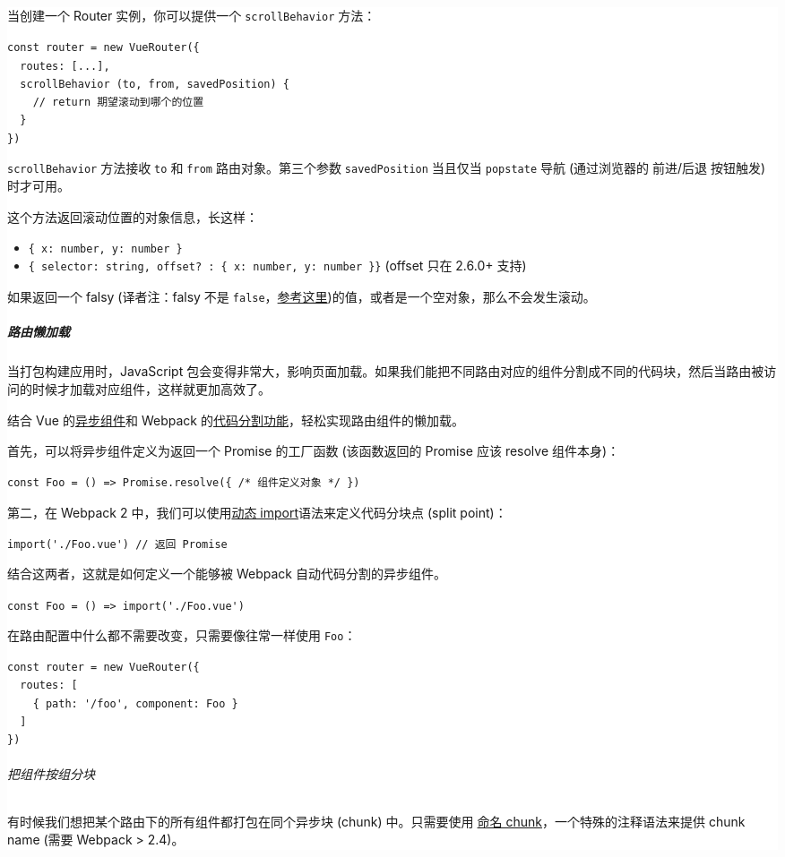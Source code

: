 当创建一个 Router 实例，你可以提供一个 `scrollBehavior` 方法：

```
const router = new VueRouter({
  routes: [...],
  scrollBehavior (to, from, savedPosition) {
    // return 期望滚动到哪个的位置
  }
})
```

`scrollBehavior` 方法接收 `to` 和 `from` 路由对象。第三个参数 `savedPosition` 当且仅当 `popstate` 导航 (通过浏览器的 前进/后退 按钮触发) 时才可用。

这个方法返回滚动位置的对象信息，长这样：

- `{ x: number, y: number }`
- `{ selector: string, offset? : { x: number, y: number }}` (offset 只在 2.6.0+ 支持)

如果返回一个 falsy (译者注：falsy 不是 `false`，[参考这里](https://developer.mozilla.org/zh-CN/docs/Glossary/Falsy))的值，或者是一个空对象，那么不会发生滚动。

##### 路由懒加载

当打包构建应用时，JavaScript 包会变得非常大，影响页面加载。如果我们能把不同路由对应的组件分割成不同的代码块，然后当路由被访问的时候才加载对应组件，这样就更加高效了。

结合 Vue 的[异步组件](https://cn.vuejs.org/v2/guide/components-dynamic-async.html#异步组件)和 Webpack 的[代码分割功能](https://doc.webpack-china.org/guides/code-splitting-async/#require-ensure-/)，轻松实现路由组件的懒加载。

首先，可以将异步组件定义为返回一个 Promise 的工厂函数 (该函数返回的 Promise 应该 resolve 组件本身)：

```
const Foo = () => Promise.resolve({ /* 组件定义对象 */ })
```

第二，在 Webpack 2 中，我们可以使用[动态 import](https://github.com/tc39/proposal-dynamic-import)语法来定义代码分块点 (split point)：

```
import('./Foo.vue') // 返回 Promise
```

结合这两者，这就是如何定义一个能够被 Webpack 自动代码分割的异步组件。

```
const Foo = () => import('./Foo.vue')
```

在路由配置中什么都不需要改变，只需要像往常一样使用 `Foo`：

```
const router = new VueRouter({
  routes: [
    { path: '/foo', component: Foo }
  ]
})
```

###### 把组件按组分块

有时候我们想把某个路由下的所有组件都打包在同个异步块 (chunk) 中。只需要使用 [命名 chunk](https://webpack.js.org/guides/code-splitting-require/#chunkname)，一个特殊的注释语法来提供 chunk name (需要 Webpack > 2.4)。
